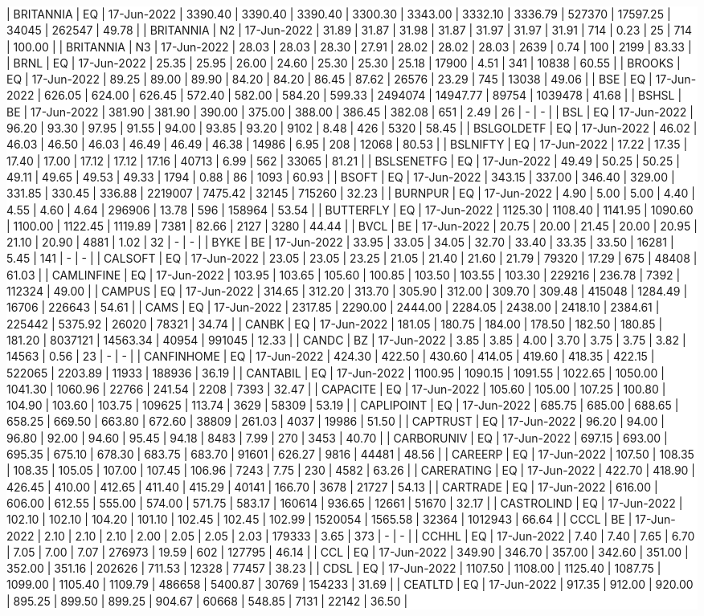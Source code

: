 | BRITANNIA | EQ | 17-Jun-2022 | 3390.40 | 3390.40 | 3390.40 | 3300.30 | 3343.00 | 3332.10 | 3336.79 | 527370 | 17597.25 | 34045 | 262547 | 49.78 |
| BRITANNIA | N2 | 17-Jun-2022 | 31.89 | 31.87 | 31.98 | 31.87 | 31.97 | 31.97 | 31.91 | 714 | 0.23 | 25 | 714 | 100.00 |
| BRITANNIA | N3 | 17-Jun-2022 | 28.03 | 28.03 | 28.30 | 27.91 | 28.02 | 28.02 | 28.03 | 2639 | 0.74 | 100 | 2199 | 83.33 |
| BRNL | EQ | 17-Jun-2022 | 25.35 | 25.95 | 26.00 | 24.60 | 25.30 | 25.30 | 25.18 | 17900 | 4.51 | 341 | 10838 | 60.55 |
| BROOKS | EQ | 17-Jun-2022 | 89.25 | 89.00 | 89.90 | 84.20 | 84.20 | 86.45 | 87.62 | 26576 | 23.29 | 745 | 13038 | 49.06 |
| BSE | EQ | 17-Jun-2022 | 626.05 | 624.00 | 626.45 | 572.40 | 582.00 | 584.20 | 599.33 | 2494074 | 14947.77 | 89754 | 1039478 | 41.68 |
| BSHSL | BE | 17-Jun-2022 | 381.90 | 381.90 | 390.00 | 375.00 | 388.00 | 386.45 | 382.08 | 651 | 2.49 | 26 | - | - |
| BSL | EQ | 17-Jun-2022 | 96.20 | 93.30 | 97.95 | 91.55 | 94.00 | 93.85 | 93.20 | 9102 | 8.48 | 426 | 5320 | 58.45 |
| BSLGOLDETF | EQ | 17-Jun-2022 | 46.02 | 46.03 | 46.50 | 46.03 | 46.49 | 46.49 | 46.38 | 14986 | 6.95 | 208 | 12068 | 80.53 |
| BSLNIFTY | EQ | 17-Jun-2022 | 17.22 | 17.35 | 17.40 | 17.00 | 17.12 | 17.12 | 17.16 | 40713 | 6.99 | 562 | 33065 | 81.21 |
| BSLSENETFG | EQ | 17-Jun-2022 | 49.49 | 50.25 | 50.25 | 49.11 | 49.65 | 49.53 | 49.33 | 1794 | 0.88 | 86 | 1093 | 60.93 |
| BSOFT | EQ | 17-Jun-2022 | 343.15 | 337.00 | 346.40 | 329.00 | 331.85 | 330.45 | 336.88 | 2219007 | 7475.42 | 32145 | 715260 | 32.23 |
| BURNPUR | EQ | 17-Jun-2022 | 4.90 | 5.00 | 5.00 | 4.40 | 4.55 | 4.60 | 4.64 | 296906 | 13.78 | 596 | 158964 | 53.54 |
| BUTTERFLY | EQ | 17-Jun-2022 | 1125.30 | 1108.40 | 1141.95 | 1090.60 | 1100.00 | 1122.45 | 1119.89 | 7381 | 82.66 | 2127 | 3280 | 44.44 |
| BVCL | BE | 17-Jun-2022 | 20.75 | 20.00 | 21.45 | 20.00 | 20.95 | 21.10 | 20.90 | 4881 | 1.02 | 32 | - | - |
| BYKE | BE | 17-Jun-2022 | 33.95 | 33.05 | 34.05 | 32.70 | 33.40 | 33.35 | 33.50 | 16281 | 5.45 | 141 | - | - |
| CALSOFT | EQ | 17-Jun-2022 | 23.05 | 23.05 | 23.25 | 21.05 | 21.40 | 21.60 | 21.79 | 79320 | 17.29 | 675 | 48408 | 61.03 |
| CAMLINFINE | EQ | 17-Jun-2022 | 103.95 | 103.65 | 105.60 | 100.85 | 103.50 | 103.55 | 103.30 | 229216 | 236.78 | 7392 | 112324 | 49.00 |
| CAMPUS | EQ | 17-Jun-2022 | 314.65 | 312.20 | 313.70 | 305.90 | 312.00 | 309.70 | 309.48 | 415048 | 1284.49 | 16706 | 226643 | 54.61 |
| CAMS | EQ | 17-Jun-2022 | 2317.85 | 2290.00 | 2444.00 | 2284.05 | 2438.00 | 2418.10 | 2384.61 | 225442 | 5375.92 | 26020 | 78321 | 34.74 |
| CANBK | EQ | 17-Jun-2022 | 181.05 | 180.75 | 184.00 | 178.50 | 182.50 | 180.85 | 181.20 | 8037121 | 14563.34 | 40954 | 991045 | 12.33 |
| CANDC | BZ | 17-Jun-2022 | 3.85 | 3.85 | 4.00 | 3.70 | 3.75 | 3.75 | 3.82 | 14563 | 0.56 | 23 | - | - |
| CANFINHOME | EQ | 17-Jun-2022 | 424.30 | 422.50 | 430.60 | 414.05 | 419.60 | 418.35 | 422.15 | 522065 | 2203.89 | 11933 | 188936 | 36.19 |
| CANTABIL | EQ | 17-Jun-2022 | 1100.95 | 1090.15 | 1091.55 | 1022.65 | 1050.00 | 1041.30 | 1060.96 | 22766 | 241.54 | 2208 | 7393 | 32.47 |
| CAPACITE | EQ | 17-Jun-2022 | 105.60 | 105.00 | 107.25 | 100.80 | 104.90 | 103.60 | 103.75 | 109625 | 113.74 | 3629 | 58309 | 53.19 |
| CAPLIPOINT | EQ | 17-Jun-2022 | 685.75 | 685.00 | 688.65 | 658.25 | 669.50 | 663.80 | 672.60 | 38809 | 261.03 | 4037 | 19986 | 51.50 |
| CAPTRUST | EQ | 17-Jun-2022 | 96.20 | 94.00 | 96.80 | 92.00 | 94.60 | 95.45 | 94.18 | 8483 | 7.99 | 270 | 3453 | 40.70 |
| CARBORUNIV | EQ | 17-Jun-2022 | 697.15 | 693.00 | 695.35 | 675.10 | 678.30 | 683.75 | 683.70 | 91601 | 626.27 | 9816 | 44481 | 48.56 |
| CAREERP | EQ | 17-Jun-2022 | 107.50 | 108.35 | 108.35 | 105.05 | 107.00 | 107.45 | 106.96 | 7243 | 7.75 | 230 | 4582 | 63.26 |
| CARERATING | EQ | 17-Jun-2022 | 422.70 | 418.90 | 426.45 | 410.00 | 412.65 | 411.40 | 415.29 | 40141 | 166.70 | 3678 | 21727 | 54.13 |
| CARTRADE | EQ | 17-Jun-2022 | 616.00 | 606.00 | 612.55 | 555.00 | 574.00 | 571.75 | 583.17 | 160614 | 936.65 | 12661 | 51670 | 32.17 |
| CASTROLIND | EQ | 17-Jun-2022 | 102.10 | 102.10 | 104.20 | 101.10 | 102.45 | 102.45 | 102.99 | 1520054 | 1565.58 | 32364 | 1012943 | 66.64 |
| CCCL | BE | 17-Jun-2022 | 2.10 | 2.10 | 2.10 | 2.00 | 2.05 | 2.05 | 2.03 | 179333 | 3.65 | 373 | - | - |
| CCHHL | EQ | 17-Jun-2022 | 7.40 | 7.40 | 7.65 | 6.70 | 7.05 | 7.00 | 7.07 | 276973 | 19.59 | 602 | 127795 | 46.14 |
| CCL | EQ | 17-Jun-2022 | 349.90 | 346.70 | 357.00 | 342.60 | 351.00 | 352.00 | 351.16 | 202626 | 711.53 | 12328 | 77457 | 38.23 |
| CDSL | EQ | 17-Jun-2022 | 1107.50 | 1108.00 | 1125.40 | 1087.75 | 1099.00 | 1105.40 | 1109.79 | 486658 | 5400.87 | 30769 | 154233 | 31.69 |
| CEATLTD | EQ | 17-Jun-2022 | 917.35 | 912.00 | 920.00 | 895.25 | 899.50 | 899.25 | 904.67 | 60668 | 548.85 | 7131 | 22142 | 36.50 |